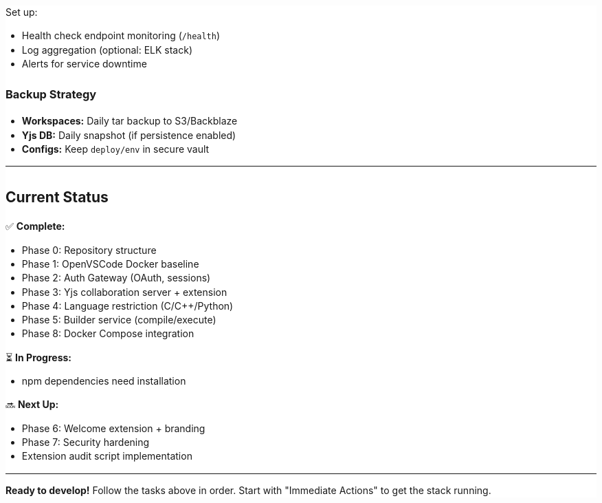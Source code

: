 Set up:
- Health check endpoint monitoring (`/health`)
- Log aggregation (optional: ELK stack)
- Alerts for service downtime

### Backup Strategy

- **Workspaces:** Daily tar backup to S3/Backblaze
- **Yjs DB:** Daily snapshot (if persistence enabled)
- **Configs:** Keep `deploy/env` in secure vault

---

## Current Status

✅ **Complete:**
- Phase 0: Repository structure
- Phase 1: OpenVSCode Docker baseline
- Phase 2: Auth Gateway (OAuth, sessions)
- Phase 3: Yjs collaboration server + extension
- Phase 4: Language restriction (C/C++/Python)
- Phase 5: Builder service (compile/execute)
- Phase 8: Docker Compose integration

⏳ **In Progress:**
- npm dependencies need installation

🔜 **Next Up:**
- Phase 6: Welcome extension + branding
- Phase 7: Security hardening
- Extension audit script implementation

---

**Ready to develop!** Follow the tasks above in order. Start with "Immediate Actions" to get the stack running.
